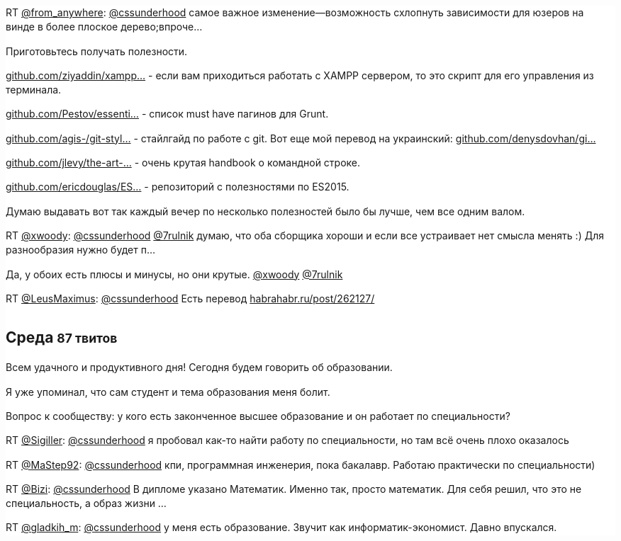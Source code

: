 RT <a href="https://twitter.com/from_anywhere" title="Иван Метелёв">@from_anywhere</a>: <a href="https://twitter.com/cssunderhood" title="Верстальщик">@cssunderhood</a> самое важное изменение—возможность схлопнуть зависимости для юзеров на винде в более плоское дерево;впроче…

Приготовьтесь получать полезности.

<a href="https://t.co/EnWxnHJvwF">github.com/ziyaddin/xampp…</a> - если вам приходиться работать с XAMPP сервером, то это скрипт для его управления из терминала.

<a href="https://t.co/8XSzfQFTeK">github.com/Pestov/essenti…</a> - список must have пагинов для Grunt.

<a href="https://t.co/L51BrLIjAv">github.com/agis-/git-styl…</a> - стайлгайд по работе с git. Вот еще мой перевод на украинский: <a href="https://t.co/wDVd2P5k8K">github.com/denysdovhan/gi…</a>

<a href="https://t.co/ugnCjc4Vt0">github.com/jlevy/the-art-…</a> - очень крутая handbook о командной строке.

<a href="https://t.co/co9SlEJcuh">github.com/ericdouglas/ES…</a> - репозиторий с полезностями по ES2015.

Думаю выдавать вот так каждый вечер по несколько полезностей было бы лучше, чем все одним валом.

RT <a href="https://twitter.com/xwoody" title="Aleks Hudochenkov">@xwoody</a>: <a href="https://twitter.com/cssunderhood" title="Верстальщик">@cssunderhood</a> <a href="https://twitter.com/7rulnik" title="Valentin Semirulnik">@7rulnik</a> думаю, что оба сборщика хороши и если все устраивает нет смысла менять :) Для разнообразия нужно будет п…

Да, у обоих есть плюсы и минусы, но они крутые. <a href="https://twitter.com/xwoody" title="Aleks Hudochenkov">@xwoody</a> <a href="https://twitter.com/7rulnik" title="Valentin Semirulnik">@7rulnik</a>

RT <a href="https://twitter.com/LeusMaximus" title="Максим Леонидов">@LeusMaximus</a>: <a href="https://twitter.com/cssunderhood" title="Верстальщик">@cssunderhood</a> Есть перевод <a href="http://t.co/FW4KtrO0h7">habrahabr.ru/post/262127/</a>

## Среда <small>87 твитов</small>

Всем удачного и продуктивного дня! Сегодня будем говорить об образовании.

Я уже упоминал, что сам студент и тема образования меня болит.

Вопрос к сообществу: у кого есть законченное высшее образование и он работает по специальности?

RT <a href="https://twitter.com/Sigiller" title="S̳ị̴͙̣̞g̜͞i̴̥̯l͕ler">@Sigiller</a>: <a href="https://twitter.com/cssunderhood" title="Верстальщик">@cssunderhood</a> я пробовал как-то найти работу по специальности, но там всё очень плохо оказалось

RT <a href="https://twitter.com/MaStep92" title="Maxim Bordyuzha">@MaStep92</a>: <a href="https://twitter.com/cssunderhood" title="Верстальщик">@cssunderhood</a> кпи, программная инженерия, пока бакалавр. Работаю практически по специальности)

RT <a href="https://twitter.com/Bizi" title="Alexandr Bizikov">@Bizi</a>: <a href="https://twitter.com/cssunderhood" title="Верстальщик">@cssunderhood</a> В дипломе указано Математик. Именно так, просто математик. Для себя решил, что это не специальность, а образ жизни …

RT <a href="https://twitter.com/gladkih_m" title="Maxim Gladkih">@gladkih_m</a>: <a href="https://twitter.com/cssunderhood" title="Верстальщик">@cssunderhood</a> у меня есть образование. Звучит как информатик-экономист. Давно впускался.
